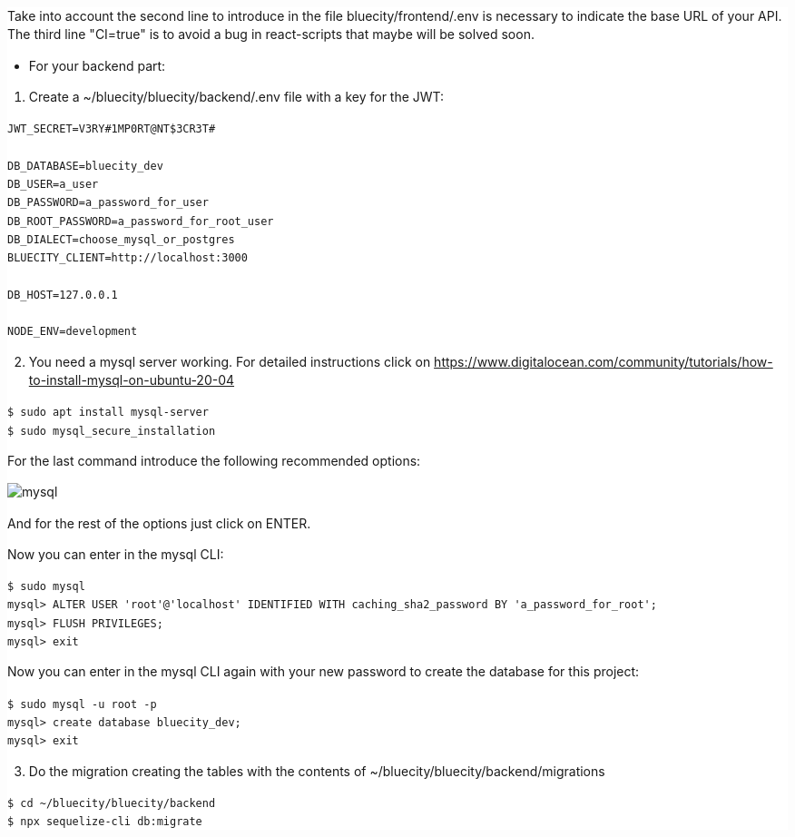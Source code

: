 Take into account the second line to introduce in the file bluecity/frontend/.env is necessary to indicate the base URL of your API. The third line "CI=true" is to avoid a bug in react-scripts that maybe will be solved soon.

* For your backend part:
1. Create a ~/bluecity/bluecity/backend/.env file with a key for the JWT:

```
JWT_SECRET=V3RY#1MP0RT@NT$3CR3T#

DB_DATABASE=bluecity_dev
DB_USER=a_user
DB_PASSWORD=a_password_for_user
DB_ROOT_PASSWORD=a_password_for_root_user
DB_DIALECT=choose_mysql_or_postgres
BLUECITY_CLIENT=http://localhost:3000

DB_HOST=127.0.0.1

NODE_ENV=development
```

2. You need a mysql server working. For detailed instructions click on https://www.digitalocean.com/community/tutorials/how-to-install-mysql-on-ubuntu-20-04

```
$ sudo apt install mysql-server
$ sudo mysql_secure_installation
```

For the last command introduce the following recommended options:

![mysql](/docs/screenshot-31-bis.png)

And for the rest of the options just click on ENTER.

Now you can enter in the mysql CLI:

```
$ sudo mysql
mysql> ALTER USER 'root'@'localhost' IDENTIFIED WITH caching_sha2_password BY 'a_password_for_root';
mysql> FLUSH PRIVILEGES;
mysql> exit
```

Now you can enter in the mysql CLI again with your new password to create the database for this project:

```
$ sudo mysql -u root -p
mysql> create database bluecity_dev;
mysql> exit
```

3. Do the migration creating the tables with the contents of ~/bluecity/bluecity/backend/migrations 

```
$ cd ~/bluecity/bluecity/backend
$ npx sequelize-cli db:migrate
```
